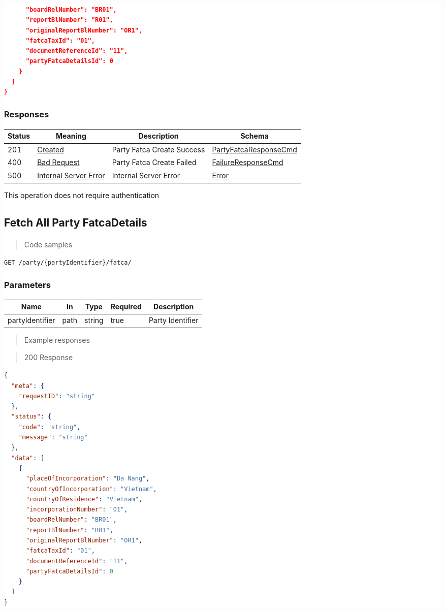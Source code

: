 ```json
      "boardRelNumber": "BR01",
      "reportBlNumber": "R01",
      "originalReportBlNumber": "OR1",
      "fatcaTaxId": "01",
      "documentReferenceId": "11",
      "partyFatcaDetailsId": 0
    }
  ]
}
```

<h3 id="create-party-fatca-responses">Responses</h3>

|Status|Meaning|Description|Schema|
|---|---|---|---|
|201|[Created](https://tools.ietf.org/html/rfc7231#section-6.3.2)|Party Fatca Create Success|[PartyFatcaResponseCmd](#schemapartyfatcaresponsecmd)|
|400|[Bad Request](https://tools.ietf.org/html/rfc7231#section-6.5.1)|Party Fatca Create Failed|[FailureResponseCmd](#schemafailureresponsecmd)|
|500|[Internal Server Error](https://tools.ietf.org/html/rfc7231#section-6.6.1)|Internal Server Error|[Error](#schemaerror)|

<aside class="success">
This operation does not require authentication
</aside>

## Fetch All Party FatcaDetails

<a id="opIdfetchAllFatca"></a>

> Code samples

`GET /party/{partyIdentifier}/fatca/`

<h3 id="fetch-all-party-fatcadetails-parameters">Parameters</h3>

|Name|In|Type|Required|Description|
|---|---|---|---|---|
|partyIdentifier|path|string|true|Party Identifier|

> Example responses

> 200 Response

```json
{
  "meta": {
    "requestID": "string"
  },
  "status": {
    "code": "string",
    "message": "string"
  },
  "data": [
    {
      "placeOfIncorporation": "Da Nang",
      "countryOfIncorporation": "Vietnam",
      "countryOfResidence": "Vietnam",
      "incorporationNumber": "01",
      "boardRelNumber": "BR01",
      "reportBlNumber": "R01",
      "originalReportBlNumber": "OR1",
      "fatcaTaxId": "01",
      "documentReferenceId": "11",
      "partyFatcaDetailsId": 0
    }
  ]
}
```